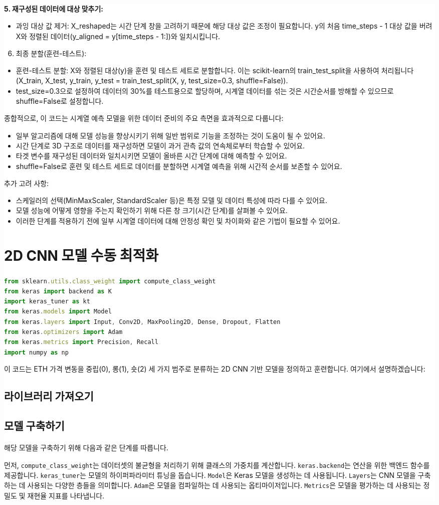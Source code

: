 **5. 재구성된 데이터에 대상 맞추기:**

<div class="content-ad"></div>

- 과잉 대상 값 제거: X_reshaped는 시간 단계 창을 고려하기 때문에 해당 대상 값은 조정이 필요합니다. y의 처음 time_steps - 1 대상 값을 버려 X와 정렬된 데이터(y_aligned = y[time_steps - 1:])와 일치시킵니다.

6. 최종 분할(훈련-테스트):

- 훈련-테스트 분할: X와 정렬된 대상(y)을 훈련 및 테스트 세트로 분할합니다. 이는 scikit-learn의 train_test_split을 사용하여 처리됩니다(X_train, X_test, y_train, y_test = train_test_split(X, y, test_size=0.3, shuffle=False)).
- test_size=0.3으로 설정하여 데이터의 30%를 테스트용으로 할당하며, 시계열 데이터를 섞는 것은 시간순서를 방해할 수 있으므로 shuffle=False로 설정합니다.

종합적으로, 이 코드는 시계열 예측 모델을 위한 데이터 준비의 주요 측면을 효과적으로 다룹니다:

<div class="content-ad"></div>

- 일부 알고리즘에 대해 모델 성능을 향상시키기 위해 일반 범위로 기능을 조정하는 것이 도움이 될 수 있어요.
- 시간 단계로 3D 구조로 데이터를 재구성하면 모델이 과거 관측 값의 연속체로부터 학습할 수 있어요.
- 타겟 변수를 재구성된 데이터와 일치시키면 모델이 올바른 시간 단계에 대해 예측할 수 있어요.
- shuffle=False로 훈련 및 테스트 세트로 데이터를 분할하면 시계열 예측을 위해 시간적 순서를 보존할 수 있어요.

추가 고려 사항:

- 스케일러의 선택(MinMaxScaler, StandardScaler 등)은 특정 모델 및 데이터 특성에 따라 다를 수 있어요.
- 모델 성능에 어떻게 영향을 주는지 확인하기 위해 다른 창 크기(시간 단계)를 살펴볼 수 있어요.
- 이러한 단계를 적용하기 전에 일부 시계열 데이터에 대해 안정성 확인 및 차이화와 같은 기법이 필요할 수 있어요.

# 2D CNN 모델 수동 최적화

<div class="content-ad"></div>

```js
from sklearn.utils.class_weight import compute_class_weight
from keras import backend as K
import keras_tuner as kt
from keras.models import Model
from keras.layers import Input, Conv2D, MaxPooling2D, Dense, Dropout, Flatten
from keras.optimizers import Adam
from keras.metrics import Precision, Recall
import numpy as np
```

이 코드는 ETH 가격 변동을 중립(0), 롱(1), 숏(2) 세 가지 범주로 분류하는 2D CNN 기반 모델을 정의하고 훈련합니다. 여기에서 설명하겠습니다:

## 라이브러리 가져오기

<div class="content-ad"></div>

## 모델 구축하기

해당 모델을 구축하기 위해 다음과 같은 단계를 따릅니다.

먼저, `compute_class_weight`는 데이터셋의 불균형을 처리하기 위해 클래스의 가중치를 계산합니다. `keras.backend`는 연산을 위한 백엔드 함수를 제공합니다. `keras_tuner`는 모델의 하이퍼파라미터 튜닝을 돕습니다. `Model`은 Keras 모델을 생성하는 데 사용됩니다. `Layers`는 CNN 모델을 구축하는 데 사용되는 다양한 층들을 의미합니다. `Adam`은 모델을 컴파일하는 데 사용되는 옵티마이저입니다. `Metrics`은 모델을 평가하는 데 사용되는 정밀도 및 재현율 지표를 나타냅니다.
